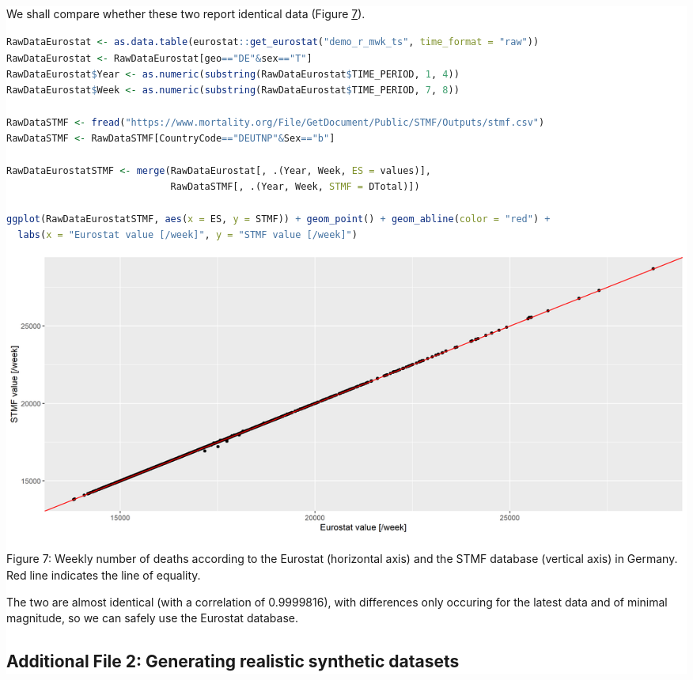 We shall compare whether these two report identical data (Figure
<a href="#fig:datasources">7</a>).

``` r
RawDataEurostat <- as.data.table(eurostat::get_eurostat("demo_r_mwk_ts", time_format = "raw"))
RawDataEurostat <- RawDataEurostat[geo=="DE"&sex=="T"]
RawDataEurostat$Year <- as.numeric(substring(RawDataEurostat$TIME_PERIOD, 1, 4))
RawDataEurostat$Week <- as.numeric(substring(RawDataEurostat$TIME_PERIOD, 7, 8))

RawDataSTMF <- fread("https://www.mortality.org/File/GetDocument/Public/STMF/Outputs/stmf.csv")
RawDataSTMF <- RawDataSTMF[CountryCode=="DEUTNP"&Sex=="b"]

RawDataEurostatSTMF <- merge(RawDataEurostat[, .(Year, Week, ES = values)],
                             RawDataSTMF[, .(Year, Week, STMF = DTotal)])

ggplot(RawDataEurostatSTMF, aes(x = ES, y = STMF)) + geom_point() + geom_abline(color = "red") +
  labs(x = "Eurostat value [/week]", y = "STMF value [/week]")
```

<div class="figure">

<img src="README_files/figure-gfm/datasources-1.png" alt="Weekly number of deaths according to the Eurostat (horizontal axis) and the STMF database (vertical axis) in Germany. Red line indicates the line of equality."  />
<p class="caption">

<span id="fig:datasources"></span>Figure 7: Weekly number of deaths
according to the Eurostat (horizontal axis) and the STMF database
(vertical axis) in Germany. Red line indicates the line of equality.
</p>

</div>

The two are almost identical (with a correlation of 0.9999816), with
differences only occuring for the latest data and of minimal magnitude,
so we can safely use the Eurostat database.

## Additional File 2: Generating realistic synthetic datasets


[^1]: Physiological Controls Research Center, Óbuda University and